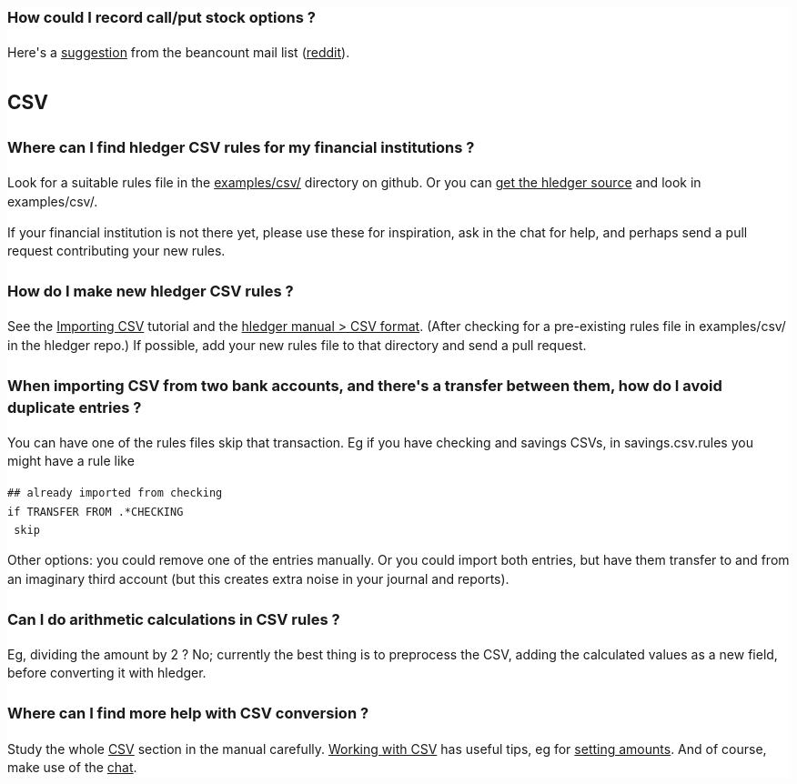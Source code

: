 ### How could I record call/put stock options ?

Here's a [suggestion](https://groups.google.com/g/beancount/c/iJirO6GOMgU/m/8VDgUQxyIQAJ) from the beancount mail list
([reddit](https://www.reddit.com/r/plaintextaccounting/comments/1i0ul0y/callput_stock_options_and_hledger/)).


## CSV

### Where can I find hledger CSV rules for my financial institutions ?

Look for a suitable rules file in the [examples/csv/](https://github.com/simonmichael/hledger/tree/master/examples/csv) directory on github.
Or you can [get the hledger source](https://hledger.org/install.html#build-in-a-source-checkout) and look in examples/csv/.

If your financial institution is not there yet, please use these for inspiration,
ask in the chat for help, and perhaps send a pull request contributing your new rules.

### How do I make new hledger CSV rules ?

See the [Importing CSV](csv.md) tutorial and the [hledger manual > CSV format](hledger.md#csv-format).
(After checking for a pre-existing rules file in examples/csv/ in the hledger repo.)
If possible, add your new rules file to that directory and send a pull request.

### When importing CSV from two bank accounts, and there's a transfer between them, how do I avoid duplicate entries ?

You can have one of the rules files skip that transaction.
Eg if you have checking and savings CSVs, in savings.csv.rules you might have a rule like
```rules
## already imported from checking
if TRANSFER FROM .*CHECKING
 skip
```

Other options: you could remove one of the entries manually.
Or you could import both entries, but have them transfer to and from an imaginary third account
(but this creates extra noise in your journal and reports).

### Can I do arithmetic calculations in CSV rules ?

Eg, dividing the amount by 2 ? No; currently the best thing is to preprocess the CSV,
adding the calculated values as a new field, before converting it with hledger.

### Where can I find more help with CSV conversion ?

Study the whole [CSV](hledger.md#csv) section in the manual carefully.
[Working with CSV](hledger.md#working-with-csv) has useful tips, eg for [setting amounts](hledger.md#setting-amounts).
And of course, make use of the [chat](#support).

